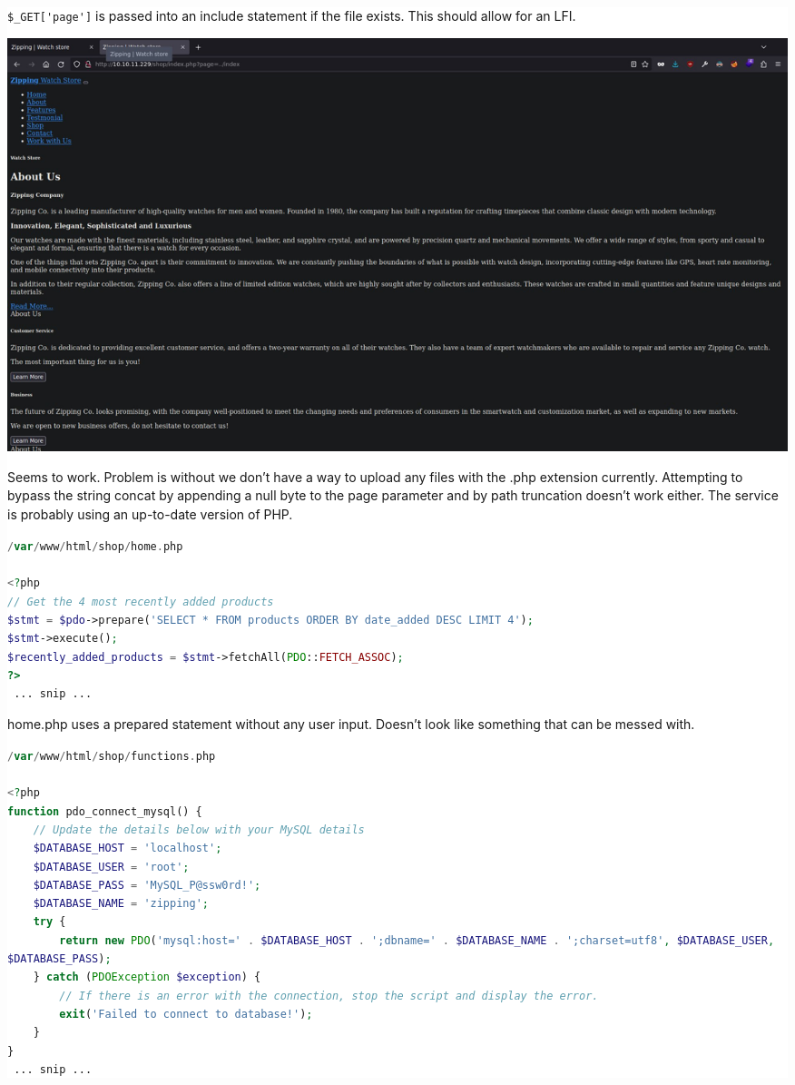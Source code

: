 `$_GET['page']` is passed into an include statement if the file exists. This should allow for an LFI.

![Shows lfi working](Assets/lfi_page_param.jpg)

Seems to work. Problem is without we don’t have a way to upload any files with the .php extension currently. Attempting to bypass the string concat by appending a null byte to the page parameter and by path truncation doesn’t work either. The service is probably using an up-to-date version of PHP.

```php
/var/www/html/shop/home.php

<?php
// Get the 4 most recently added products
$stmt = $pdo->prepare('SELECT * FROM products ORDER BY date_added DESC LIMIT 4');
$stmt->execute();
$recently_added_products = $stmt->fetchAll(PDO::FETCH_ASSOC);
?>
 ... snip ...
```

home.php uses a prepared statement without any user input. Doesn’t look like something that can be messed with.

```php
/var/www/html/shop/functions.php

<?php
function pdo_connect_mysql() {
    // Update the details below with your MySQL details
    $DATABASE_HOST = 'localhost';
    $DATABASE_USER = 'root';
    $DATABASE_PASS = 'MySQL_P@ssw0rd!';
    $DATABASE_NAME = 'zipping';
    try {
    	return new PDO('mysql:host=' . $DATABASE_HOST . ';dbname=' . $DATABASE_NAME . ';charset=utf8', $DATABASE_USER, $DATABASE_PASS);
    } catch (PDOException $exception) {
    	// If there is an error with the connection, stop the script and display the error.
    	exit('Failed to connect to database!');
    }
}
 ... snip ...
```